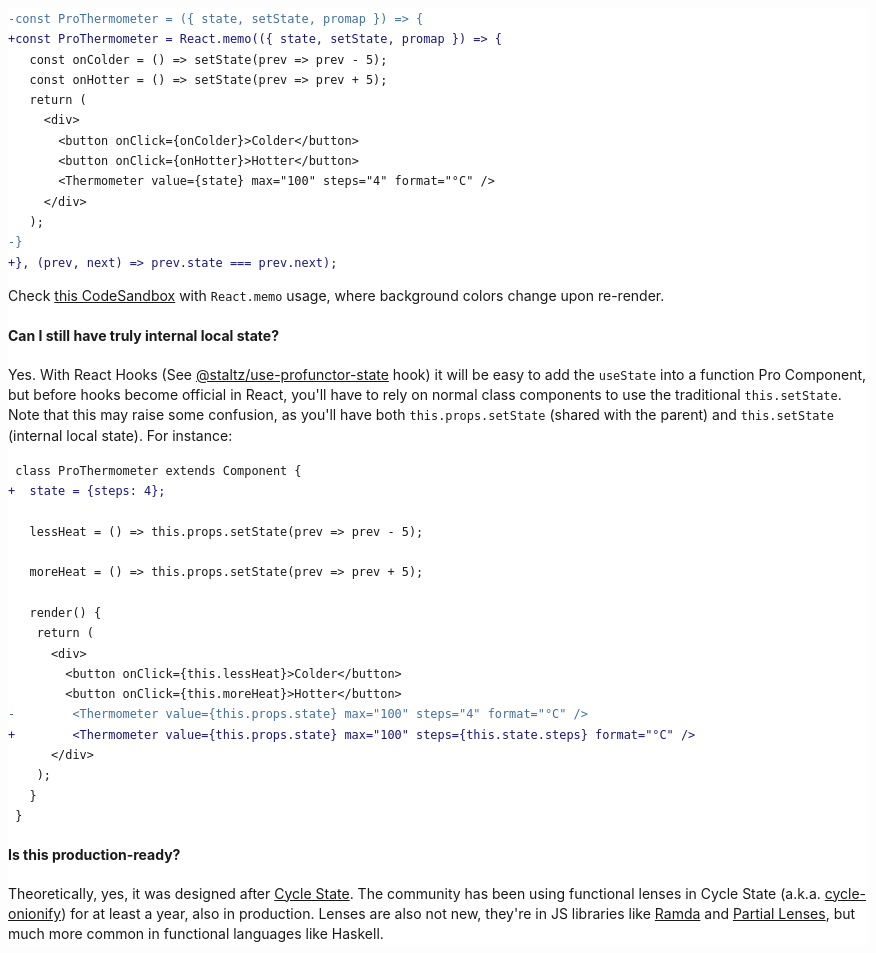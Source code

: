```diff
-const ProThermometer = ({ state, setState, promap }) => {
+const ProThermometer = React.memo(({ state, setState, promap }) => {
   const onColder = () => setState(prev => prev - 5);
   const onHotter = () => setState(prev => prev + 5);
   return (
     <div>
       <button onClick={onColder}>Colder</button>
       <button onClick={onHotter}>Hotter</button>
       <Thermometer value={state} max="100" steps="4" format="°C" />
     </div>
   );
-}
+}, (prev, next) => prev.state === prev.next);
```

Check [this CodeSandbox](https://codesandbox.io/s/mmpql0mvxy) with `React.memo` usage, where background colors change upon re-render.

#### Can I still have truly internal local state?

Yes. With React Hooks (See [@staltz/use-profunctor-state](https://github.com/staltz/use-profunctor-state) hook) it will be easy to add the `useState` into a function Pro Component, but before hooks become official in React, you'll have to rely on normal class components to use the traditional `this.setState`. Note that this may raise some confusion, as you'll have both `this.props.setState` (shared with the parent) and `this.setState` (internal local state). For instance:

```diff
 class ProThermometer extends Component {
+  state = {steps: 4};

   lessHeat = () => this.props.setState(prev => prev - 5);

   moreHeat = () => this.props.setState(prev => prev + 5);

   render() {
    return (
      <div>
        <button onClick={this.lessHeat}>Colder</button>
        <button onClick={this.moreHeat}>Hotter</button>
-        <Thermometer value={this.props.state} max="100" steps="4" format="°C" />
+        <Thermometer value={this.props.state} max="100" steps={this.state.steps} format="°C" />
      </div>
    );
   }
 }
```

#### Is this production-ready?

Theoretically, yes, it was designed after [Cycle State](https://cycle.js.org/api/state.html). The community has been using functional lenses in Cycle State (a.k.a. [cycle-onionify](https://github.com/staltz/cycle-onionify/)) for at least a year, also in production. Lenses are also not new, they're in JS libraries like [Ramda](http://ramdajs.com/) and [Partial Lenses](https://github.com/calmm-js/partial.lenses), but much more common in functional languages like Haskell.

